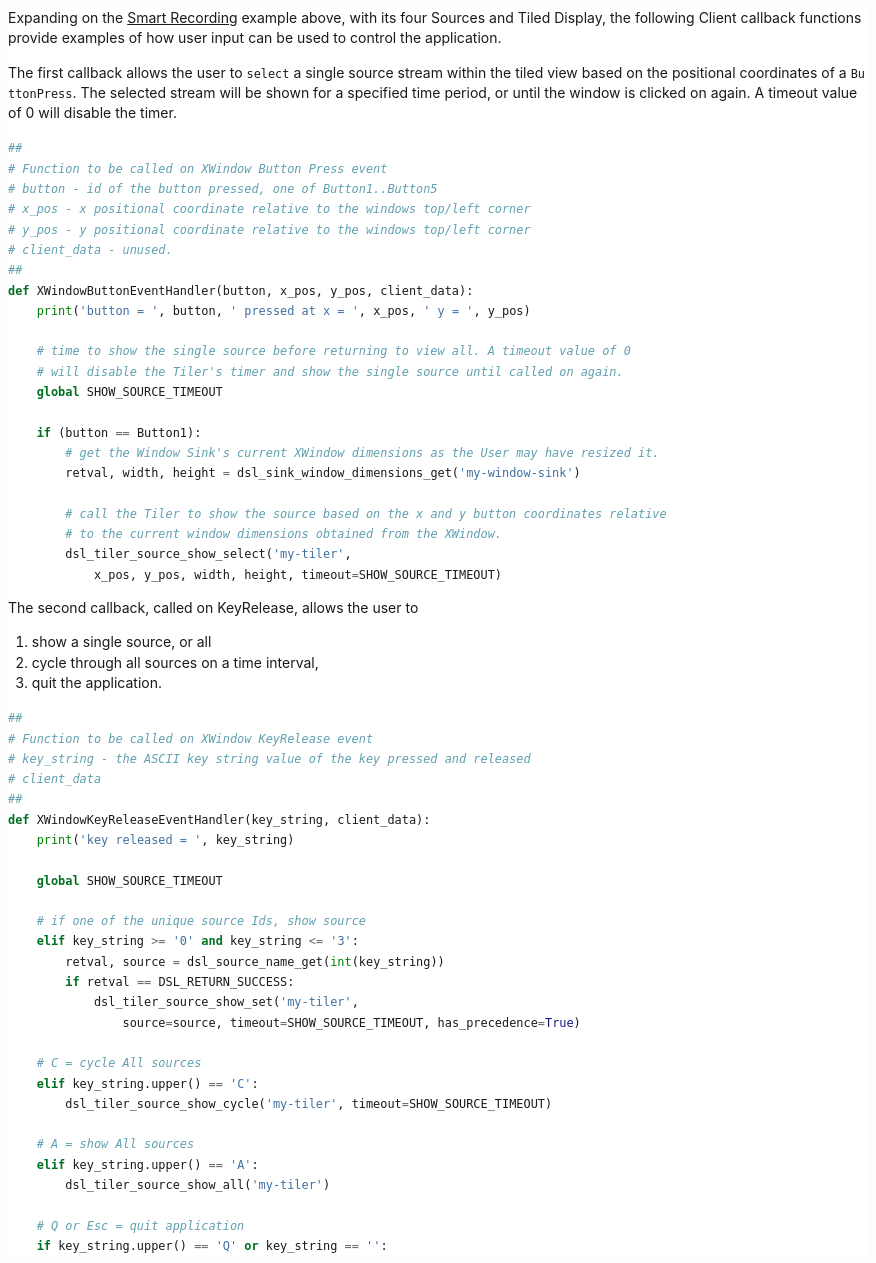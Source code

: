 Expanding on the [Smart Recording](#smart-recording) example above, with its four Sources and Tiled Display, the following Client callback functions provide examples of how user input can be used to control the application. 

The first callback allows the user to `select` a single source stream within the tiled view based on the positional coordinates of a `ButtonPress`. The selected stream will be shown for a specified time period, or until the window is clicked on again. A timeout value of 0 will disable the timer.

``` Python
## 
# Function to be called on XWindow Button Press event
# button - id of the button pressed, one of Button1..Button5
# x_pos - x positional coordinate relative to the windows top/left corner
# y_pos - y positional coordinate relative to the windows top/left corner
# client_data - unused. 
## 
def XWindowButtonEventHandler(button, x_pos, y_pos, client_data):
    print('button = ', button, ' pressed at x = ', x_pos, ' y = ', y_pos)
    
    # time to show the single source before returning to view all. A timeout value of 0
    # will disable the Tiler's timer and show the single source until called on again.
    global SHOW_SOURCE_TIMEOUT

    if (button == Button1):
        # get the Window Sink's current XWindow dimensions as the User may have resized it.
        retval, width, height = dsl_sink_window_dimensions_get('my-window-sink')
        
        # call the Tiler to show the source based on the x and y button coordinates relative
        # to the current window dimensions obtained from the XWindow.
        dsl_tiler_source_show_select('my-tiler',
            x_pos, y_pos, width, height, timeout=SHOW_SOURCE_TIMEOUT)
```
The second callback, called on KeyRelease, allows the user to
1. show a single source, or all
2. cycle through all sources on a time interval, 
3. quit the application. 

```Python
## 
# Function to be called on XWindow KeyRelease event
# key_string - the ASCII key string value of the key pressed and released
# client_data
## 
def XWindowKeyReleaseEventHandler(key_string, client_data):
    print('key released = ', key_string)
    
    global SHOW_SOURCE_TIMEOUT
        
    # if one of the unique source Ids, show source
    elif key_string >= '0' and key_string <= '3':
        retval, source = dsl_source_name_get(int(key_string))
        if retval == DSL_RETURN_SUCCESS:
            dsl_tiler_source_show_set('my-tiler',
                source=source, timeout=SHOW_SOURCE_TIMEOUT, has_precedence=True)
            
    # C = cycle All sources
    elif key_string.upper() == 'C':
        dsl_tiler_source_show_cycle('my-tiler', timeout=SHOW_SOURCE_TIMEOUT)

    # A = show All sources
    elif key_string.upper() == 'A':
        dsl_tiler_source_show_all('my-tiler')

    # Q or Esc = quit application
    if key_string.upper() == 'Q' or key_string == '':
```